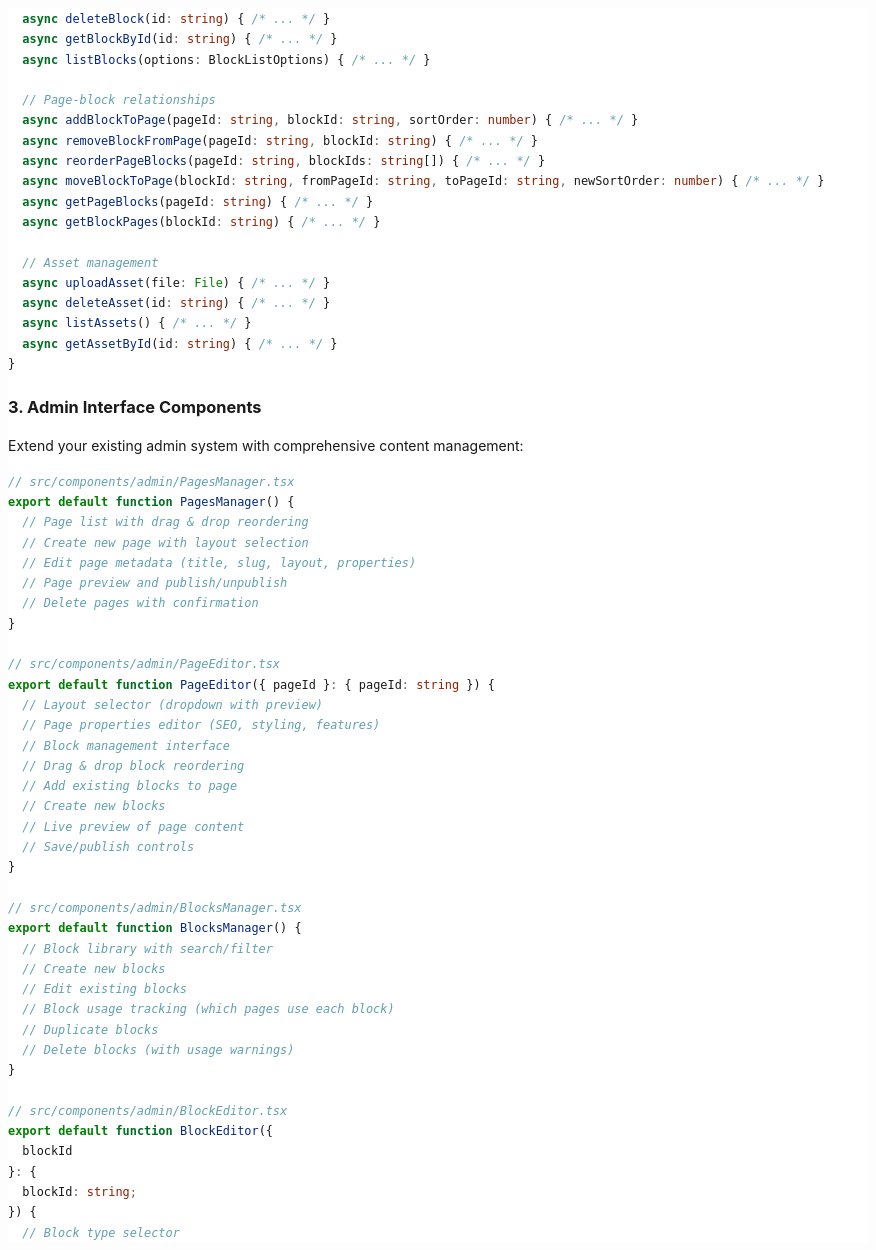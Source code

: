 ```typescript
  async deleteBlock(id: string) { /* ... */ }
  async getBlockById(id: string) { /* ... */ }
  async listBlocks(options: BlockListOptions) { /* ... */ }

  // Page-block relationships
  async addBlockToPage(pageId: string, blockId: string, sortOrder: number) { /* ... */ }
  async removeBlockFromPage(pageId: string, blockId: string) { /* ... */ }
  async reorderPageBlocks(pageId: string, blockIds: string[]) { /* ... */ }
  async moveBlockToPage(blockId: string, fromPageId: string, toPageId: string, newSortOrder: number) { /* ... */ }
  async getPageBlocks(pageId: string) { /* ... */ }
  async getBlockPages(blockId: string) { /* ... */ }

  // Asset management
  async uploadAsset(file: File) { /* ... */ }
  async deleteAsset(id: string) { /* ... */ }
  async listAssets() { /* ... */ }
  async getAssetById(id: string) { /* ... */ }
}
```

### 3. **Admin Interface Components**

Extend your existing admin system with comprehensive content management:

```typescript
// src/components/admin/PagesManager.tsx
export default function PagesManager() {
  // Page list with drag & drop reordering
  // Create new page with layout selection
  // Edit page metadata (title, slug, layout, properties)
  // Page preview and publish/unpublish
  // Delete pages with confirmation
}

// src/components/admin/PageEditor.tsx
export default function PageEditor({ pageId }: { pageId: string }) {
  // Layout selector (dropdown with preview)
  // Page properties editor (SEO, styling, features)
  // Block management interface
  // Drag & drop block reordering
  // Add existing blocks to page
  // Create new blocks
  // Live preview of page content
  // Save/publish controls
}

// src/components/admin/BlocksManager.tsx
export default function BlocksManager() {
  // Block library with search/filter
  // Create new blocks
  // Edit existing blocks
  // Block usage tracking (which pages use each block)
  // Duplicate blocks
  // Delete blocks (with usage warnings)
}

// src/components/admin/BlockEditor.tsx
export default function BlockEditor({ 
  blockId 
}: { 
  blockId: string;
}) {
  // Block type selector
```